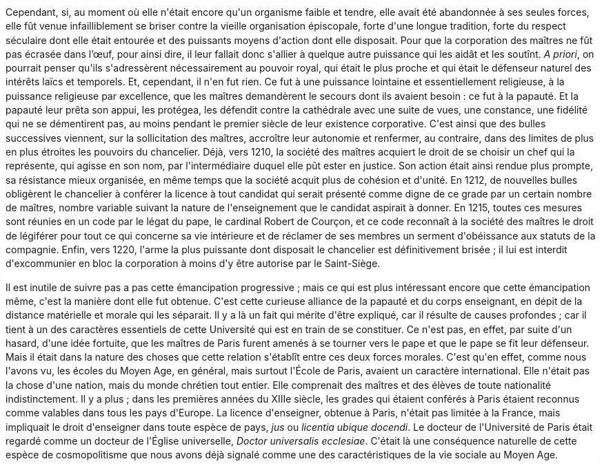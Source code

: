 Cependant, si, au moment où elle n'était encore qu'un organisme faible et tendre, elle avait été abandonnée à ses seules forces, elle fût venue infailliblement se briser contre la vieille organisation épiscopale, forte d'une longue tradition, forte du respect séculaire dont elle était entourée et des puissants moyens d'action dont elle disposait. Pour que la corporation des maîtres ne fût pas écrasée dans l’œuf, pour ainsi dire, il leur fallait donc s'allier à quelque autre puissance qui les aidât et les soutînt. _A priori_, on pourrait penser qu'ils s'adressèrent nécessairement au pouvoir royal, qui était le plus proche et qui était le défenseur naturel des intérêts laïcs et temporels. Et, cependant, il n'en fut rien. Ce fut à une puissance lointaine et essentiellement religieuse, à la puissance religieuse par excellence, que les maîtres demandèrent le secours dont ils avaient besoin : ce fut à la papauté. Et la papauté leur prêta son appui, les protégea, les défendit contre la cathédrale avec une suite de vues, une constance, une fidélité qui ne se démentirent pas, au moins pendant le premier siècle de leur existence corporative. C'est ainsi que des bulles successives viennent, sur la sollicitation des maîtres, accroître leur autonomie et renfermer, au contraire, dans des limites de plus en plus étroites les pouvoirs du chancelier. Déjà, vers 1210, la société des maîtres acquiert le droit de se choisir un chef qui la représente, qui agisse en son nom, par l'intermédiaire duquel elle pût ester en justice. Son action était ainsi rendue plus prompte, sa résistance mieux organisée, en même temps que la société acquit plus de cohésion et d'unité. En 1212, de nouvelles bulles obligèrent le chancelier à conférer la licence à tout candidat qui serait présenté comme digne de ce grade par un certain nombre de maîtres, nombre variable suivant la nature de l'enseignement que le candidat aspirait à donner. En 1215, toutes ces mesures sont réunies en un code par le légat du pape, le cardinal Robert de Courçon, et ce code reconnaît à la société des maîtres le droit de légiférer pour tout ce qui concerne sa vie intérieure et de réclamer de ses membres un serment d'obéissance aux statuts de la compagnie. Enfin, vers 1220, l'arme la plus puissante dont disposait le chancelier est définitivement brisée ; il lui est interdit d'excommunier en bloc la corporation à moins d'y être autorise par le Saint-Siège.

Il est inutile de suivre pas a pas cette émancipation progressive ; mais ce qui est plus intéressant encore que cette émancipation même, c'est la manière dont elle fut obtenue. C'est cette curieuse alliance de la papauté et du corps enseignant, en dépit de la distance matérielle et morale qui les séparait. Il y a là un fait qui mérite d'être expliqué, car il résulte de causes profondes ; car il tient à un des caractères essentiels de cette Université qui est en train de se constituer. Ce n'est pas, en effet, par suite d'un hasard, d'une idée fortuite, que les maîtres de Paris furent amenés à se tourner vers le pape et que le pape se fit leur défenseur. Mais il était dans la nature des choses que cette relation s'établît entre ces deux forces morales. C'est qu'en effet, comme nous l'avons vu, les écoles du Moyen Age, en général, mais surtout l'École de Paris, avaient un caractère international. Elle n'était pas la chose d'une nation, mais du monde chrétien tout entier. Elle comprenait des maîtres et des élèves de toute nationalité indistinctement. Il y a plus ; dans les premières années du XIIIe siècle, les grades qui étaient conférés à Paris étaient reconnus comme valables dans tous les pays d'Europe. La licence d'enseigner, obtenue à Paris, n'était pas limitée à la France, mais impliquait le droit d'enseigner dans toute espèce de pays, _jus_ ou _licentia ubique docendi_. Le docteur de l'Université de Paris était regardé comme un docteur de l'Église universelle, _Doctor universalis ecclesiae_. C'était là une conséquence naturelle de cette espèce de cosmopolitisme que nous avons déjà signalé comme une des caractéristiques de la vie sociale au Moyen Age.
